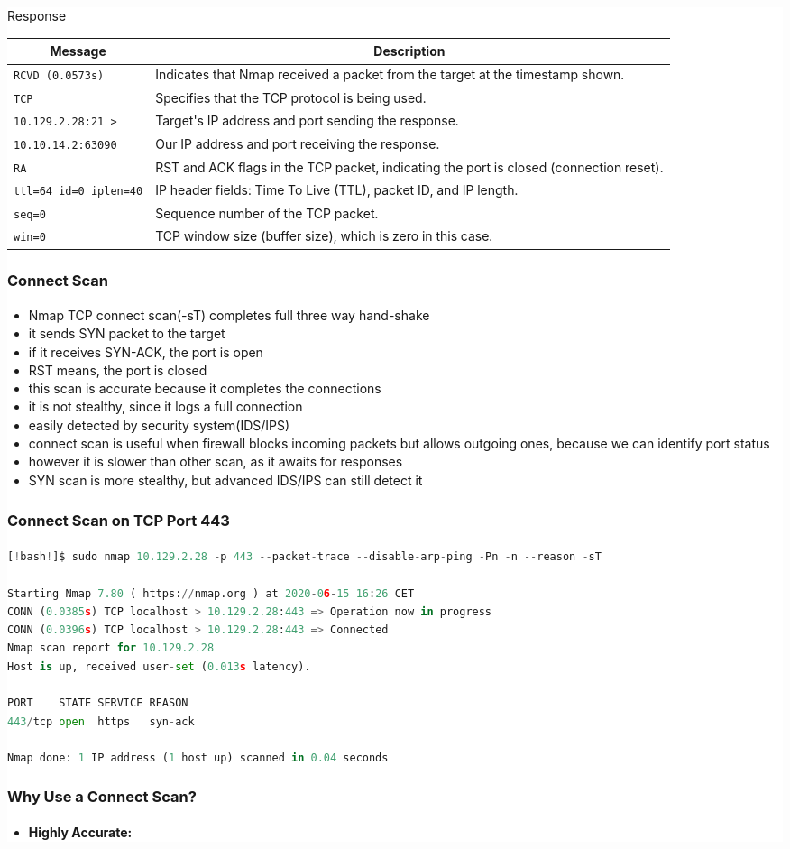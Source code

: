 Response

| **Message** | **Description** |
| --- | --- |
| `RCVD (0.0573s)` | Indicates that Nmap received a packet from the target at the timestamp shown. |
| `TCP` | Specifies that the TCP protocol is being used. |
| `10.129.2.28:21 >` | Target's IP address and port sending the response. |
| `10.10.14.2:63090` | Our IP address and port receiving the response. |
| `RA` | RST and ACK flags in the TCP packet, indicating the port is closed (connection reset). |
| `ttl=64 id=0 iplen=40` | IP header fields: Time To Live (TTL), packet ID, and IP length. |
| `seq=0` | Sequence number of the TCP packet. |
| `win=0` | TCP window size (buffer size), which is zero in this case. |

### Connect Scan

- Nmap TCP connect scan(-sT) completes full three way hand-shake
- it sends SYN packet to the target
- if it receives SYN-ACK, the port is open
- RST means, the port is closed
- this scan is accurate because it completes the connections
- it is not stealthy, since it logs a full connection
- easily detected by security system(IDS/IPS)
- connect scan is useful when firewall blocks incoming packets but allows outgoing ones, because we can identify port status
- however it is slower than other scan, as it awaits for responses
- SYN scan is more stealthy, but advanced IDS/IPS can still detect it

### **Connect Scan on TCP Port 443**

```python
[!bash!]$ sudo nmap 10.129.2.28 -p 443 --packet-trace --disable-arp-ping -Pn -n --reason -sT 

Starting Nmap 7.80 ( https://nmap.org ) at 2020-06-15 16:26 CET
CONN (0.0385s) TCP localhost > 10.129.2.28:443 => Operation now in progress
CONN (0.0396s) TCP localhost > 10.129.2.28:443 => Connected
Nmap scan report for 10.129.2.28
Host is up, received user-set (0.013s latency).

PORT    STATE SERVICE REASON
443/tcp open  https   syn-ack

Nmap done: 1 IP address (1 host up) scanned in 0.04 seconds
```

### **Why Use a Connect Scan?**

- **Highly Accurate:**
    